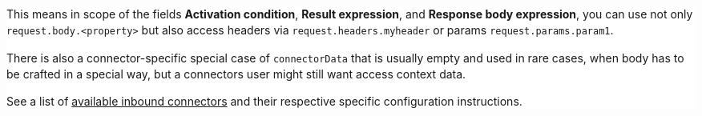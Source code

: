 This means in scope of the fields **Activation condition**, **Result expression**, and **Response body expression**,
you can use not only `request.body.<property>` but also access headers via `request.headers.myheader` or params `request.params.param1`.

There is also a connector-specific special case of `connectorData` that is usually empty and used in rare cases, when body has to be crafted in a special way, but a connectors user might still want access context data.

See a list of [available inbound connectors](/components/connectors/out-of-the-box-connectors/available-connectors-overview.md) and their respective specific configuration instructions.
